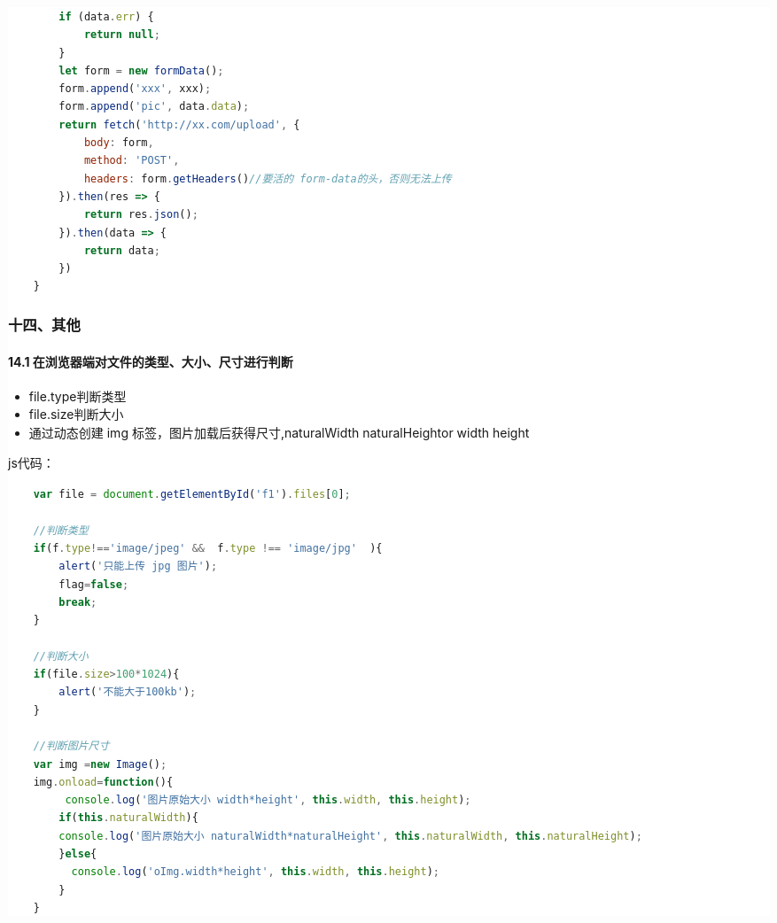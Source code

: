 ```js
        if (data.err) {
            return null;
        }
        let form = new formData();
        form.append('xxx', xxx);
        form.append('pic', data.data);
        return fetch('http://xx.com/upload', {
            body: form,
            method: 'POST',
            headers: form.getHeaders()//要活的 form-data的头，否则无法上传
        }).then(res => {
            return res.json();
        }).then(data => {
            return data;
        })
    }
```

### 十四、其他

#### 14.1 在浏览器端对文件的类型、大小、尺寸进行判断

- file.type判断类型
- file.size判断大小
- 通过动态创建 img 标签，图片加载后获得尺寸,naturalWidth naturalHeightor width height

js代码：

```js
    var file = document.getElementById('f1').files[0];
    
    //判断类型
    if(f.type!=='image/jpeg' &&  f.type !== 'image/jpg'  ){
        alert('只能上传 jpg 图片');
        flag=false;
        break;
    }
    
    //判断大小
    if(file.size>100*1024){
        alert('不能大于100kb');
    }
    
    //判断图片尺寸
    var img =new Image();
    img.onload=function(){
         console.log('图片原始大小 width*height', this.width, this.height);
        if(this.naturalWidth){
        console.log('图片原始大小 naturalWidth*naturalHeight', this.naturalWidth, this.naturalHeight);
        }else{
          console.log('oImg.width*height', this.width, this.height);
        }
    }
```
